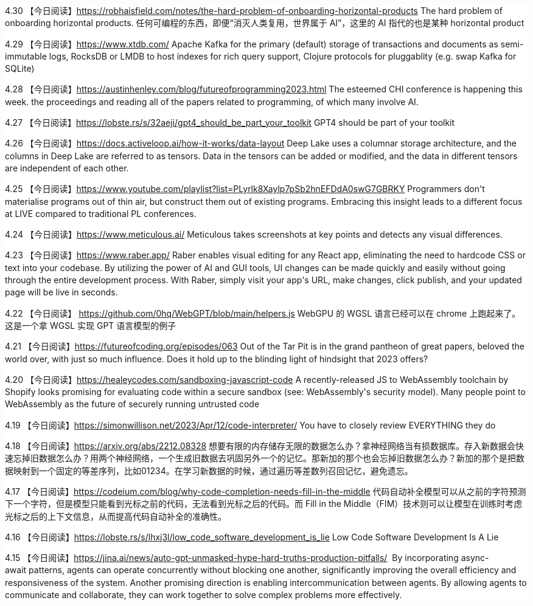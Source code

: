 4.30 【今日阅读】https://robhaisfield.com/notes/the-hard-problem-of-onboarding-horizontal-products The hard problem of onboarding horizontal products. 任何可编程的东西，即便“消灭人类复用，世界属于 AI”，这里的 AI 指代的也是某种 horizontal product

4.29 【今日阅读】https://www.xtdb.com/ Apache Kafka for the primary (default) storage of transactions and documents as semi-immutable logs, RocksDB or LMDB to host indexes for rich query support, Clojure protocols for pluggablity (e.g. swap Kafka for SQLite)

4.28 【今日阅读】https://austinhenley.com/blog/futureofprogramming2023.html The esteemed CHI conference is happening this week. the proceedings and reading all of the papers related to programming, of which many involve AI.

4.27 【今日阅读】https://lobste.rs/s/32aeji/gpt4_should_be_part_your_toolkit GPT4 should be part of your toolkit 

4.26 【今日阅读】https://docs.activeloop.ai/how-it-works/data-layout Deep Lake uses a columnar storage architecture, and the columns in Deep Lake are referred to as tensors. Data in the tensors can be added or modified, and the data in different tensors are independent of each other.

4.25 【今日阅读】https://www.youtube.com/playlist?list=PLyrlk8Xaylp7pSb2hnEFDdA0swG7GBRKY Programmers don't materialise programs out of thin air, but construct them out of existing programs. Embracing this insight leads to a different focus at LIVE compared to traditional PL conferences.

4.24 【今日阅读】https://www.meticulous.ai/ Meticulous takes screenshots at key points and detects any visual differences. 

4.23 【今日阅读】https://www.raber.app/ Raber enables visual editing for any React app, eliminating the need to hardcode CSS or text into your codebase. By utilizing the power of AI and GUI tools, UI changes can be made quickly and easily without going through the entire development process. With Raber, simply visit your app's URL, make changes, click publish, and your updated page will be live in seconds.

4.22 【今日阅读】 https://github.com/0hq/WebGPT/blob/main/helpers.js WebGPU 的 WGSL 语言已经可以在 chrome 上跑起来了。这是一个拿 WGSL  实现 GPT 语言模型的例子

4.21 【今日阅读】https://futureofcoding.org/episodes/063 Out of the Tar Pit is in the grand pantheon of great papers, beloved the world over, with just so much influence. Does it hold up to the blinding light of hindsight that 2023 offers?

4.20 【今日阅读】https://healeycodes.com/sandboxing-javascript-code A recently-released JS to WebAssembly toolchain by Shopify looks promising for evaluating code within a secure sandbox (see: WebAssembly's security model). Many people point to WebAssembly as the future of securely running untrusted code

4.19 【今日阅读】https://simonwillison.net/2023/Apr/12/code-interpreter/ You have to closely review EVERYTHING they do

4.18 【今日阅读】https://arxiv.org/abs/2212.08328 想要有限的内存储存无限的数据怎么办？拿神经网络当有损数据库。存入新数据会快速忘掉旧数据怎么办？用两个神经网络，一个生成旧数据去巩固另外一个的记忆。那新加的那个也会忘掉旧数据怎么办？新加的那个是把数据映射到一个固定的等差序列，比如01234。在学习新数据的时候，通过遍历等差数列召回记忆，避免遗忘。

4.17 【今日阅读】https://codeium.com/blog/why-code-completion-needs-fill-in-the-middle 代码自动补全模型可以从之前的字符预测下一个字符，但是模型只能看到光标之前的代码，无法看到光标之后的代码。而 Fill in the Middle（FIM）技术则可以让模型在训练时考虑光标之后的上下文信息，从而提高代码自动补全的准确性。

4.16 【今日阅读】https://lobste.rs/s/lhxj3l/low_code_software_development_is_lie Low Code Software Development Is A Lie 

4.15 【今日阅读】https://jina.ai/news/auto-gpt-unmasked-hype-hard-truths-production-pitfalls/  By incorporating async-await patterns, agents can operate concurrently without blocking one another, significantly improving the overall efficiency and responsiveness of the system. Another promising direction is enabling intercommunication between agents. By allowing agents to communicate and collaborate, they can work together to solve complex problems more effectively.
